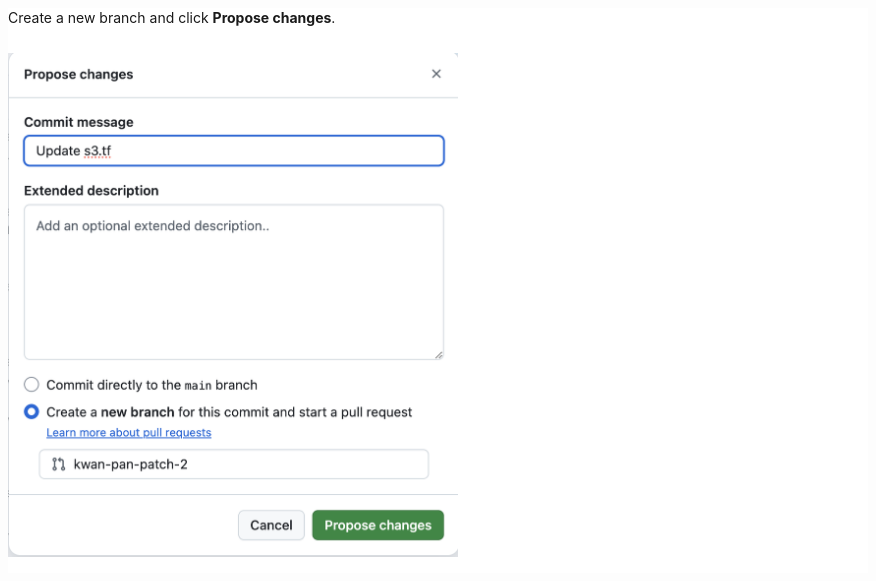 
Create a new branch and click **Propose changes**.

<img src="images/gh-propose-changes.png" width="450" height="525" />
